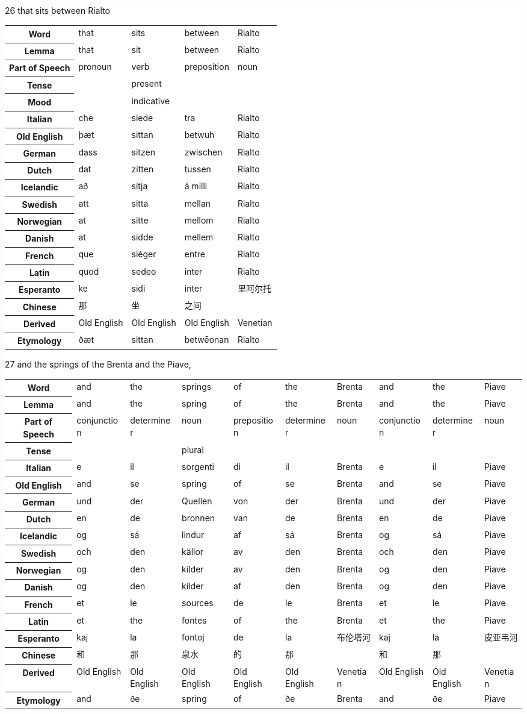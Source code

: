 26 that sits between Rialto

<table>
<tr><th>Word</th><td>that</td><td>sits</td><td>between</td><td>Rialto</td></tr>
<tr><th>Lemma</th><td>that</td><td>sit</td><td>between</td><td>Rialto</td></tr>
<tr><th>Part of Speech</th><td>pronoun</td><td>verb</td><td>preposition</td><td>noun</td></tr>
<tr><th>Tense</th><td></td><td>present</td><td></td><td></td></tr>
<tr><th>Mood</th><td></td><td>indicative</td><td></td><td></td></tr>
<tr><th>Italian</th><td>che</td><td>siede</td><td>tra</td><td>Rialto</td></tr>
<tr><th>Old English</th><td>þæt</td><td>sittan</td><td>betwuh</td><td>Rialto</td></tr>
<tr><th>German</th><td>dass</td><td>sitzen</td><td>zwischen</td><td>Rialto</td></tr>
<tr><th>Dutch</th><td>dat</td><td>zitten</td><td>tussen</td><td>Rialto</td></tr>
<tr><th>Icelandic</th><td>að</td><td>sitja</td><td>á milli</td><td>Rialto</td></tr>
<tr><th>Swedish</th><td>att</td><td>sitta</td><td>mellan</td><td>Rialto</td></tr>
<tr><th>Norwegian</th><td>at</td><td>sitte</td><td>mellom</td><td>Rialto</td></tr>
<tr><th>Danish</th><td>at</td><td>sidde</td><td>mellem</td><td>Rialto</td></tr>
<tr><th>French</th><td>que</td><td>siéger</td><td>entre</td><td>Rialto</td></tr>
<tr><th>Latin</th><td>quod</td><td>sedeo</td><td>inter</td><td>Rialto</td></tr>
<tr><th>Esperanto</th><td>ke</td><td>sidi</td><td>inter</td><td>里阿尔托</td></tr>
<tr><th>Chinese</th><td>那</td><td>坐</td><td>之间</td><td></td></tr>
<tr><th>Derived</th><td>Old English</td><td>Old English</td><td>Old English</td><td>Venetian</td></tr>
<tr><th>Etymology</th><td>ðæt</td><td>sittan</td><td>betwēonan</td><td>Rialto</td></tr>
</table>

27 and the springs of the Brenta and the Piave,

<table>
<tr><th>Word</th><td>and</td><td>the</td><td>springs</td><td>of</td><td>the</td><td>Brenta</td><td>and</td><td>the</td><td>Piave</td></tr>
<tr><th>Lemma</th><td>and</td><td>the</td><td>spring</td><td>of</td><td>the</td><td>Brenta</td><td>and</td><td>the</td><td>Piave</td></tr>
<tr><th>Part of Speech</th><td>conjunction</td><td>determiner</td><td>noun</td><td>preposition</td><td>determiner</td><td>noun</td><td>conjunction</td><td>determiner</td><td>noun</td></tr>
<tr><th>Tense</th><td></td><td></td><td>plural</td><td></td><td></td><td></td><td></td><td></td><td></td></tr>
<tr><th>Italian</th><td>e</td><td>il</td><td>sorgenti</td><td>di</td><td>il</td><td>Brenta</td><td>e</td><td>il</td><td>Piave</td></tr>
<tr><th>Old English</th><td>and</td><td>se</td><td>spring</td><td>of</td><td>se</td><td>Brenta</td><td>and</td><td>se</td><td>Piave</td></tr>
<tr><th>German</th><td>und</td><td>der</td><td>Quellen</td><td>von</td><td>der</td><td>Brenta</td><td>und</td><td>der</td><td>Piave</td></tr>
<tr><th>Dutch</th><td>en</td><td>de</td><td>bronnen</td><td>van</td><td>de</td><td>Brenta</td><td>en</td><td>de</td><td>Piave</td></tr>
<tr><th>Icelandic</th><td>og</td><td>sá</td><td>lindur</td><td>af</td><td>sá</td><td>Brenta</td><td>og</td><td>sá</td><td>Piave</td></tr>
<tr><th>Swedish</th><td>och</td><td>den</td><td>källor</td><td>av</td><td>den</td><td>Brenta</td><td>och</td><td>den</td><td>Piave</td></tr>
<tr><th>Norwegian</th><td>og</td><td>den</td><td>kilder</td><td>av</td><td>den</td><td>Brenta</td><td>og</td><td>den</td><td>Piave</td></tr>
<tr><th>Danish</th><td>og</td><td>den</td><td>kilder</td><td>af</td><td>den</td><td>Brenta</td><td>og</td><td>den</td><td>Piave</td></tr>
<tr><th>French</th><td>et</td><td>le</td><td>sources</td><td>de</td><td>le</td><td>Brenta</td><td>et</td><td>le</td><td>Piave</td></tr>
<tr><th>Latin</th><td>et</td><td>the</td><td>fontes</td><td>of</td><td>the</td><td>Brenta</td><td>et</td><td>the</td><td>Piave</td></tr>
<tr><th>Esperanto</th><td>kaj</td><td>la</td><td>fontoj</td><td>de</td><td>la</td><td>布伦塔河</td><td>kaj</td><td>la</td><td>皮亚韦河</td></tr>
<tr><th>Chinese</th><td>和</td><td>那</td><td>泉水</td><td>的</td><td>那</td><td></td><td>和</td><td>那</td><td></td></tr>
<tr><th>Derived</th><td>Old English</td><td>Old English</td><td>Old English</td><td>Old English</td><td>Old English</td><td>Venetian</td><td>Old English</td><td>Old English</td><td>Venetian</td></tr>
<tr><th>Etymology</th><td>and</td><td>ðe</td><td>spring</td><td>of</td><td>ðe</td><td>Brenta</td><td>and</td><td>ðe</td><td>Piave</td></tr>
</table>